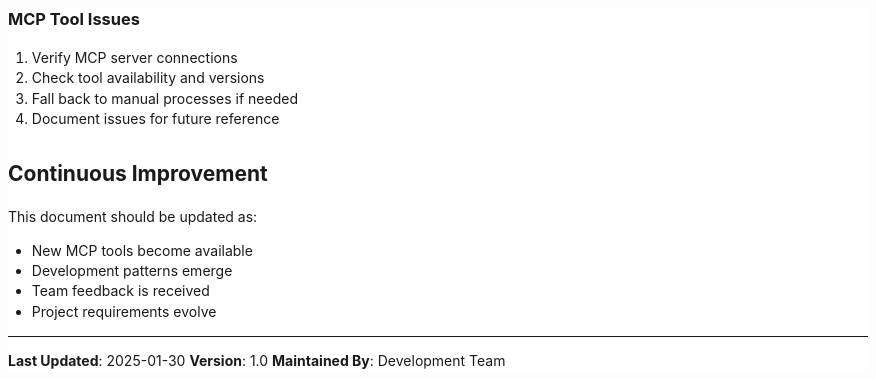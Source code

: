### MCP Tool Issues
1. Verify MCP server connections
2. Check tool availability and versions
3. Fall back to manual processes if needed
4. Document issues for future reference

## Continuous Improvement

This document should be updated as:
- New MCP tools become available
- Development patterns emerge
- Team feedback is received
- Project requirements evolve

---

**Last Updated**: 2025-01-30
**Version**: 1.0
**Maintained By**: Development Team